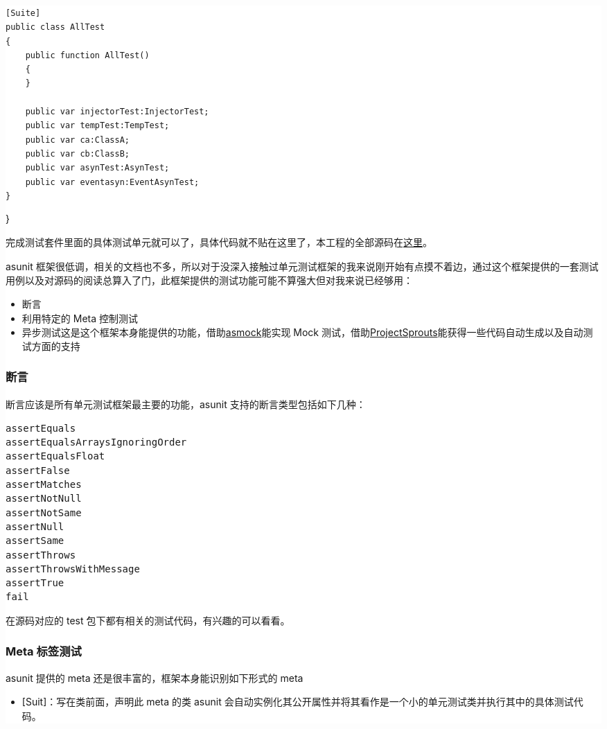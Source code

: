     [Suite]
    public class AllTest
    {
        public function AllTest()
        {
        }

        public var injectorTest:InjectorTest;
        public var tempTest:TempTest;
        public var ca:ClassA;
        public var cb:ClassB;
        public var asynTest:AsynTest;
        public var eventasyn:EventAsynTest;
    }
}</pre>

完成测试套件里面的具体测试单元就可以了，具体代码就不贴在这里了，本工程的全部源码在[这里](http://sdrv.ms/KOQvhP)。

<div>



asunit 框架很低调，相关的文档也不多，所以对于没深入接触过单元测试框架的我来说刚开始有点摸不着边，通过这个框架提供的一套测试用例以及对源码的阅读总算入了门，此框架提供的测试功能可能不算强大但对我来说已经够用：

* 断言
* 利用特定的 Meta 控制测试
* 异步测试这是这个框架本身能提供的功能，借助[asmock](http://asmock.sourceforge.net/)能实现 Mock 测试，借助[ProjectSprouts](http://projectsprouts.org/)能获得一些代码自动生成以及自动测试方面的支持

### 断言

断言应该是所有单元测试框架最主要的功能，asunit 支持的断言类型包括如下几种：

<pre>assertEquals
assertEqualsArraysIgnoringOrder
assertEqualsFloat
assertFalse
assertMatches
assertNotNull
assertNotSame
assertNull
assertSame
assertThrows
assertThrowsWithMessage
assertTrue
fail</pre>

在源码对应的 test 包下都有相关的测试代码，有兴趣的可以看看。

### Meta 标签测试

asunit 提供的 meta 还是很丰富的，框架本身能识别如下形式的 meta

* [Suit]：写在类前面，声明此 meta 的类 asunit 会自动实例化其公开属性并将其看作是一个小的单元测试类并执行其中的具体测试代码。
